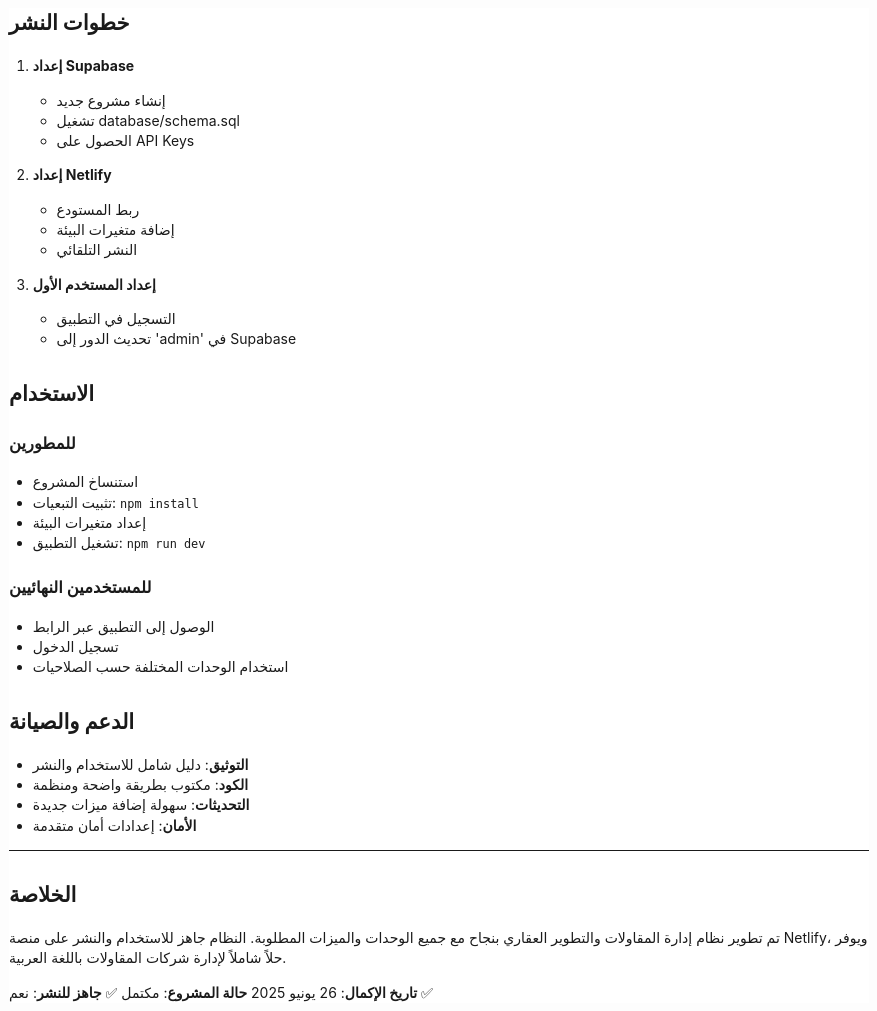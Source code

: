 ## خطوات النشر

1. **إعداد Supabase**
   - إنشاء مشروع جديد
   - تشغيل database/schema.sql
   - الحصول على API Keys

2. **إعداد Netlify**
   - ربط المستودع
   - إضافة متغيرات البيئة
   - النشر التلقائي

3. **إعداد المستخدم الأول**
   - التسجيل في التطبيق
   - تحديث الدور إلى 'admin' في Supabase

## الاستخدام

### للمطورين
- استنساخ المشروع
- تثبيت التبعيات: `npm install`
- إعداد متغيرات البيئة
- تشغيل التطبيق: `npm run dev`

### للمستخدمين النهائيين
- الوصول إلى التطبيق عبر الرابط
- تسجيل الدخول
- استخدام الوحدات المختلفة حسب الصلاحيات

## الدعم والصيانة

- **التوثيق**: دليل شامل للاستخدام والنشر
- **الكود**: مكتوب بطريقة واضحة ومنظمة
- **التحديثات**: سهولة إضافة ميزات جديدة
- **الأمان**: إعدادات أمان متقدمة

---

## الخلاصة

تم تطوير نظام إدارة المقاولات والتطوير العقاري بنجاح مع جميع الوحدات والميزات المطلوبة. النظام جاهز للاستخدام والنشر على منصة Netlify، ويوفر حلاً شاملاً لإدارة شركات المقاولات باللغة العربية.

**تاريخ الإكمال**: 26 يونيو 2025
**حالة المشروع**: مكتمل ✅
**جاهز للنشر**: نعم ✅
